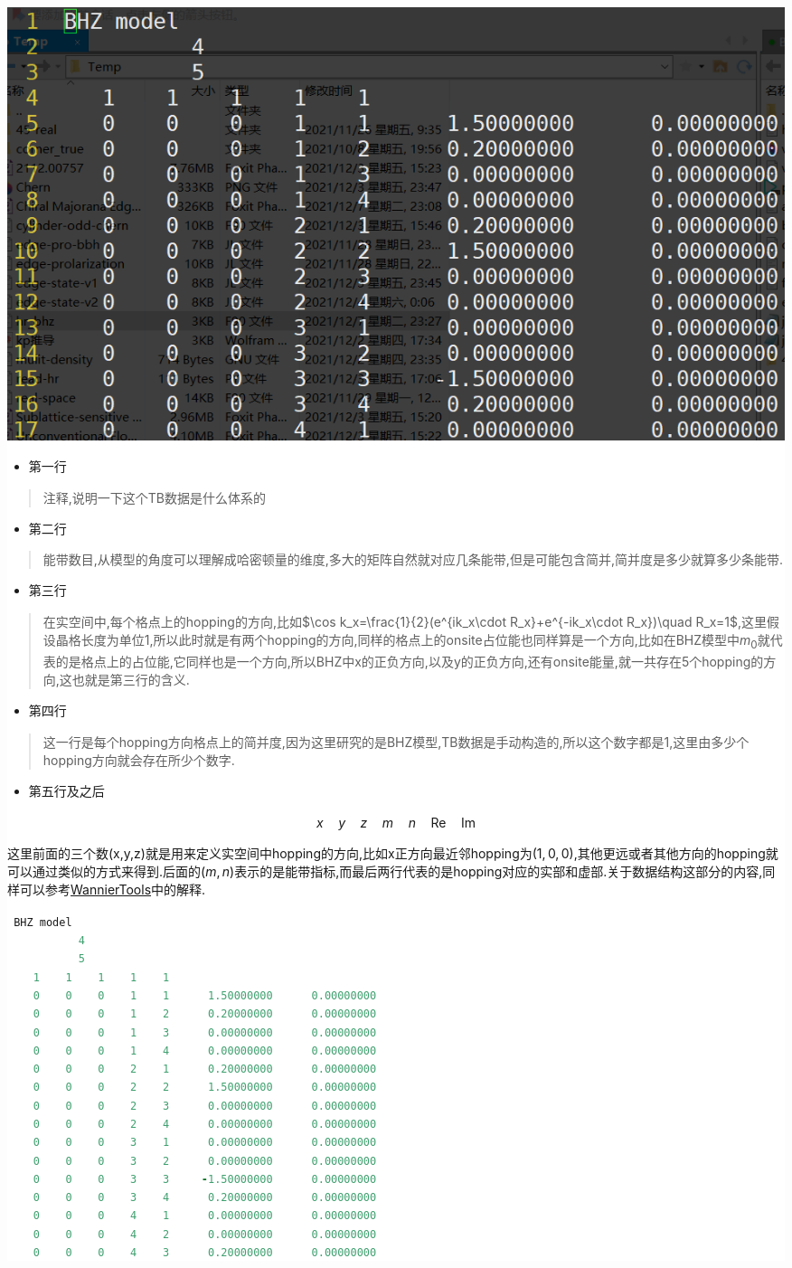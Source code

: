 ![png](/assets/images/wannier90/hr-1.png)

- 第一行
> 注释,说明一下这个TB数据是什么体系的
- 第二行
> 能带数目,从模型的角度可以理解成哈密顿量的维度,多大的矩阵自然就对应几条能带,但是可能包含简并,简并度是多少就算多少条能带.
- 第三行
> 在实空间中,每个格点上的hopping的方向,比如$\cos k_x=\frac{1}{2}(e^{ik_x\cdot R_x}+e^{-ik_x\cdot R_x})\quad R_x=1$,这里假设晶格长度为单位1,所以此时就是有两个hopping的方向,同样的格点上的onsite占位能也同样算是一个方向,比如在BHZ模型中$m_0$就代表的是格点上的占位能,它同样也是一个方向,所以BHZ中x的正负方向,以及y的正负方向,还有onsite能量,就一共存在5个hopping的方向,这也就是第三行的含义.
- 第四行
> 这一行是每个hopping方向格点上的简并度,因为这里研究的是BHZ模型,TB数据是手动构造的,所以这个数字都是1,这里由多少个hopping方向就会存在所少个数字.
- 第五行及之后

$$
x\quad y\quad z\quad m\quad n\quad\text{Re}\quad\text{Im}
$$

这里前面的三个数(x,y,z)就是用来定义实空间中hopping的方向,比如x正方向最近邻hopping为$(1,0,0)$,其他更远或者其他方向的hopping就可以通过类似的方式来得到.后面的$(m,n)$表示的是能带指标,而最后两行代表的是hopping对应的实部和虚部.关于数据结构这部分的内容,同样可以参考[WannierTools](http://www.wanniertools.com/input.html)中的解释.
```fortran
 BHZ model
           4
           5
    1    1    1    1    1
    0    0    0    1    1      1.50000000      0.00000000
    0    0    0    1    2      0.20000000      0.00000000
    0    0    0    1    3      0.00000000      0.00000000
    0    0    0    1    4      0.00000000      0.00000000
    0    0    0    2    1      0.20000000      0.00000000
    0    0    0    2    2      1.50000000      0.00000000
    0    0    0    2    3      0.00000000      0.00000000
    0    0    0    2    4      0.00000000      0.00000000
    0    0    0    3    1      0.00000000      0.00000000
    0    0    0    3    2      0.00000000      0.00000000
    0    0    0    3    3     -1.50000000      0.00000000
    0    0    0    3    4      0.20000000      0.00000000
    0    0    0    4    1      0.00000000      0.00000000
    0    0    0    4    2      0.00000000      0.00000000
    0    0    0    4    3      0.20000000      0.00000000
```